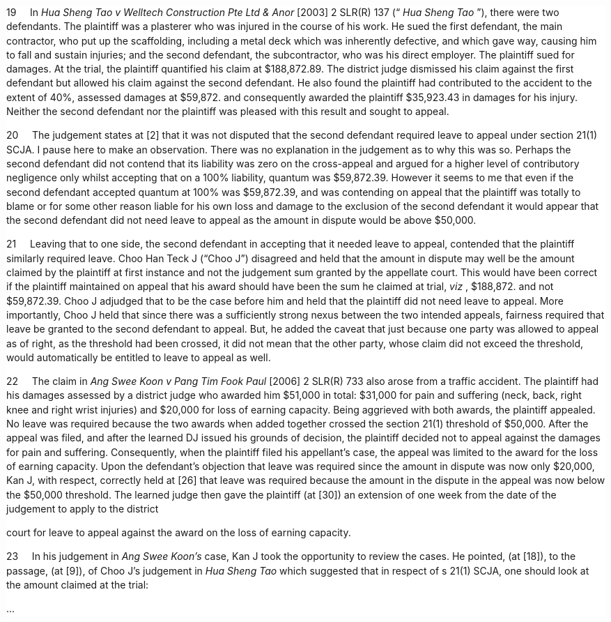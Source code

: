 19     In _Hua Sheng Tao v Welltech Construction Pte Ltd & Anor_ [2003] 2 SLR(R) 137 (“ _Hua Sheng Tao_ ”), there were two defendants. The plaintiff was a plasterer who was injured in the course of his work. He sued the first defendant, the main contractor, who put up the scaffolding, including a metal deck which was inherently defective, and which gave way, causing him to fall and sustain injuries; and the second defendant, the subcontractor, who was his direct employer. The plaintiff sued for damages. At the trial, the plaintiff quantified his claim at $188,872.89. The district judge dismissed his claim against the first defendant but allowed his claim against the second defendant. He also found the plaintiff had contributed to the accident to the extent of 40%, assessed damages at $59,872. and consequently awarded the plaintiff $35,923.43 in damages for his injury. Neither the second defendant nor the plaintiff was pleased with this result and sought to appeal. 

20     The judgement states at [2] that it was not disputed that the second defendant required leave to appeal under section 21(1) SCJA. I pause here to make an observation. There was no explanation in the judgement as to why this was so. Perhaps the second defendant did not contend that its liability was zero on the cross-appeal and argued for a higher level of contributory negligence only whilst accepting that on a 100% liability, quantum was $59,872.39. However it seems to me that even if the second defendant accepted quantum at 100% was $59,872.39, and was contending on appeal that the plaintiff was totally to blame or for some other reason liable for his own loss and damage to the exclusion of the second defendant it would appear that the second defendant did not need leave to appeal as the amount in dispute would be above $50,000. 

21     Leaving that to one side, the second defendant in accepting that it needed leave to appeal, contended that the plaintiff similarly required leave. Choo Han Teck J (“Choo J”) disagreed and held that the amount in dispute may well be the amount claimed by the plaintiff at first instance and not the judgement sum granted by the appellate court. This would have been correct if the plaintiff maintained on appeal that his award should have been the sum he claimed at trial, _viz_ , $188,872. and not $59,872.39. Choo J adjudged that to be the case before him and held that the plaintiff did not need leave to appeal. More importantly, Choo J held that since there was a sufficiently strong nexus between the two intended appeals, fairness required that leave be granted to the second defendant to appeal. But, he added the caveat that just because one party was allowed to appeal as of right, as the threshold had been crossed, it did not mean that the other party, whose claim did not exceed the threshold, would automatically be entitled to leave to appeal as well. 

22     The claim in _Ang Swee Koon v Pang Tim Fook Paul_ [2006] 2 SLR(R) 733 also arose from a traffic accident. The plaintiff had his damages assessed by a district judge who awarded him $51,000 in total: $31,000 for pain and suffering (neck, back, right knee and right wrist injuries) and $20,000 for loss of earning capacity. Being aggrieved with both awards, the plaintiff appealed. No leave was required because the two awards when added together crossed the section 21(1) threshold of $50,000. After the appeal was filed, and after the learned DJ issued his grounds of decision, the plaintiff decided not to appeal against the damages for pain and suffering. Consequently, when the plaintiff filed his appellant’s case, the appeal was limited to the award for the loss of earning capacity. Upon the defendant’s objection that leave was required since the amount in dispute was now only $20,000, Kan J, with respect, correctly held at [26] that leave was required because the amount in the dispute in the appeal was now below the $50,000 threshold. The learned judge then gave the plaintiff (at [30]) an extension of one week from the date of the judgement to apply to the district 


court for leave to appeal against the award on the loss of earning capacity. 

23     In his judgement in _Ang Swee Koon’s_ case, Kan J took the opportunity to review the cases. He pointed, (at [18]), to the passage, (at [9]), of Choo J’s judgement in _Hua Sheng Tao_ which suggested that in respect of s 21(1) SCJA, one should look at the amount claimed at the trial: 

 ... 
